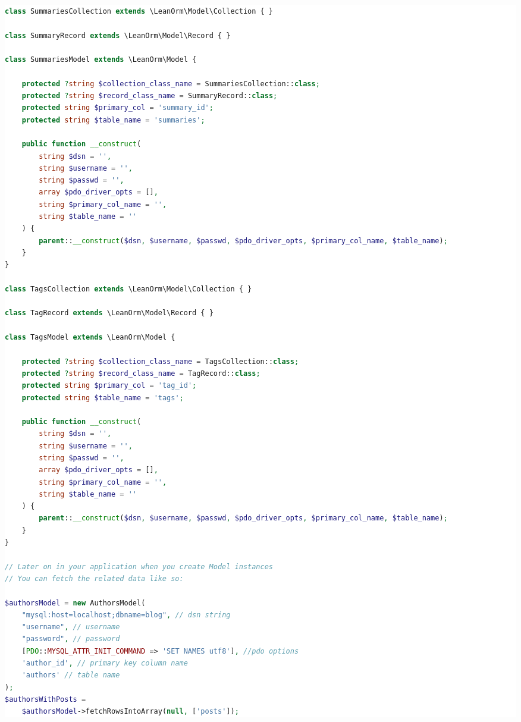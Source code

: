 ```php
class SummariesCollection extends \LeanOrm\Model\Collection { }

class SummaryRecord extends \LeanOrm\Model\Record { }

class SummariesModel extends \LeanOrm\Model {
    
    protected ?string $collection_class_name = SummariesCollection::class;
    protected ?string $record_class_name = SummaryRecord::class;
    protected string $primary_col = 'summary_id';
    protected string $table_name = 'summaries';

    public function __construct(
        string $dsn = '', 
        string $username = '', 
        string $passwd = '', 
        array $pdo_driver_opts = [], 
        string $primary_col_name = '', 
        string $table_name = ''
    ) { 
        parent::__construct($dsn, $username, $passwd, $pdo_driver_opts, $primary_col_name, $table_name);
    }
}

class TagsCollection extends \LeanOrm\Model\Collection { }

class TagRecord extends \LeanOrm\Model\Record { }

class TagsModel extends \LeanOrm\Model {
    
    protected ?string $collection_class_name = TagsCollection::class;
    protected ?string $record_class_name = TagRecord::class;
    protected string $primary_col = 'tag_id';
    protected string $table_name = 'tags';

    public function __construct(
        string $dsn = '', 
        string $username = '', 
        string $passwd = '', 
        array $pdo_driver_opts = [], 
        string $primary_col_name = '', 
        string $table_name = ''
    ) { 
        parent::__construct($dsn, $username, $passwd, $pdo_driver_opts, $primary_col_name, $table_name);
    }
}

// Later on in your application when you create Model instances
// You can fetch the related data like so:

$authorsModel = new AuthorsModel(
    "mysql:host=localhost;dbname=blog", // dsn string
    "username", // username
    "password", // password
    [PDO::MYSQL_ATTR_INIT_COMMAND => 'SET NAMES utf8'], //pdo options
    'author_id', // primary key column name
    'authors' // table name
);
$authorsWithPosts = 
    $authorsModel->fetchRowsIntoArray(null, ['posts']);


```